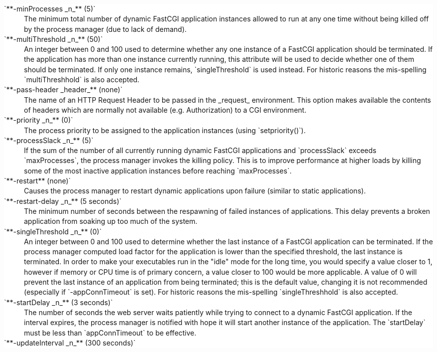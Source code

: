<dt>`**-minProcesses _n_** (5)`</dt>

<dd>The minimum total number of dynamic FastCGI application instances allowed to run at any one time without being killed off by the process manager (due to lack of demand).</dd>

<dt>`**-multiThreshold _n_** (50)`</dt>

<dd>An integer between 0 and 100 used to determine whether any one instance of a FastCGI application should be terminated. If the application has more than one instance currently running, this attribute will be used to decide whether one of them should be terminated. If only one instance remains, `singleThreshold` is used instead.  
For historic reasons the mis-spelling `multiThreshhold` is also accepted.</dd>

<dt>`**-pass-header _header_** (none)`</dt>

<dd>The name of an HTTP Request Header to be passed in the _request_ environment. This option makes available the contents of headers which are normally not available (e.g. Authorization) to a CGI environment.</dd>

<dt>`**-priority _n_** (0)`</dt>

<dd>The process priority to be assigned to the application instances (using `setpriority()`).</dd>

<dt>`**-processSlack _n_** (5)`</dt>

<dd>If the sum of the number of all currently running dynamic FastCGI applications and `processSlack` exceeds `maxProcesses`, the process manager invokes the killing policy. This is to improve performance at higher loads by killing some of the most inactive application instances before reaching `maxProcesses`.</dd>

<dt>`**-restart** (none)`</dt>

<dd>Causes the process manager to restart dynamic applications upon failure (similar to static applications).</dd>

<dt>`**-restart-delay _n_** (5 seconds)`</dt>

<dd>The minimum number of seconds between the respawning of failed instances of applications. This delay prevents a broken application from soaking up too much of the system.</dd>

<dt>`**-singleThreshold _n_** (0)`</dt>

<dd>An integer between 0 and 100 used to determine whether the last instance of a FastCGI application can be terminated. If the process manager computed load factor for the application is lower than the specified threshold, the last instance is terminated. In order to make your executables run in the "idle" mode for the long time, you would specify a value closer to 1, however if memory or CPU time is of primary concern, a value closer to 100 would be more applicable. A value of 0 will prevent the last instance of an application from being terminated; this is the default value, changing it is not recommended (especially if `-appConnTimeout` is set).  
For historic reasons the mis-spelling `singleThreshhold` is also accepted.</dd>

<dt>`**-startDelay _n_** (3 seconds)`</dt>

<dd>The number of seconds the web server waits patiently while trying to connect to a dynamic FastCGI application. If the interval expires, the process manager is notified with hope it will start another instance of the application. The `startDelay` must be less than `appConnTimeout` to be effective.</dd>

<dt>`**-updateInterval _n_** (300 seconds)`</dt>
